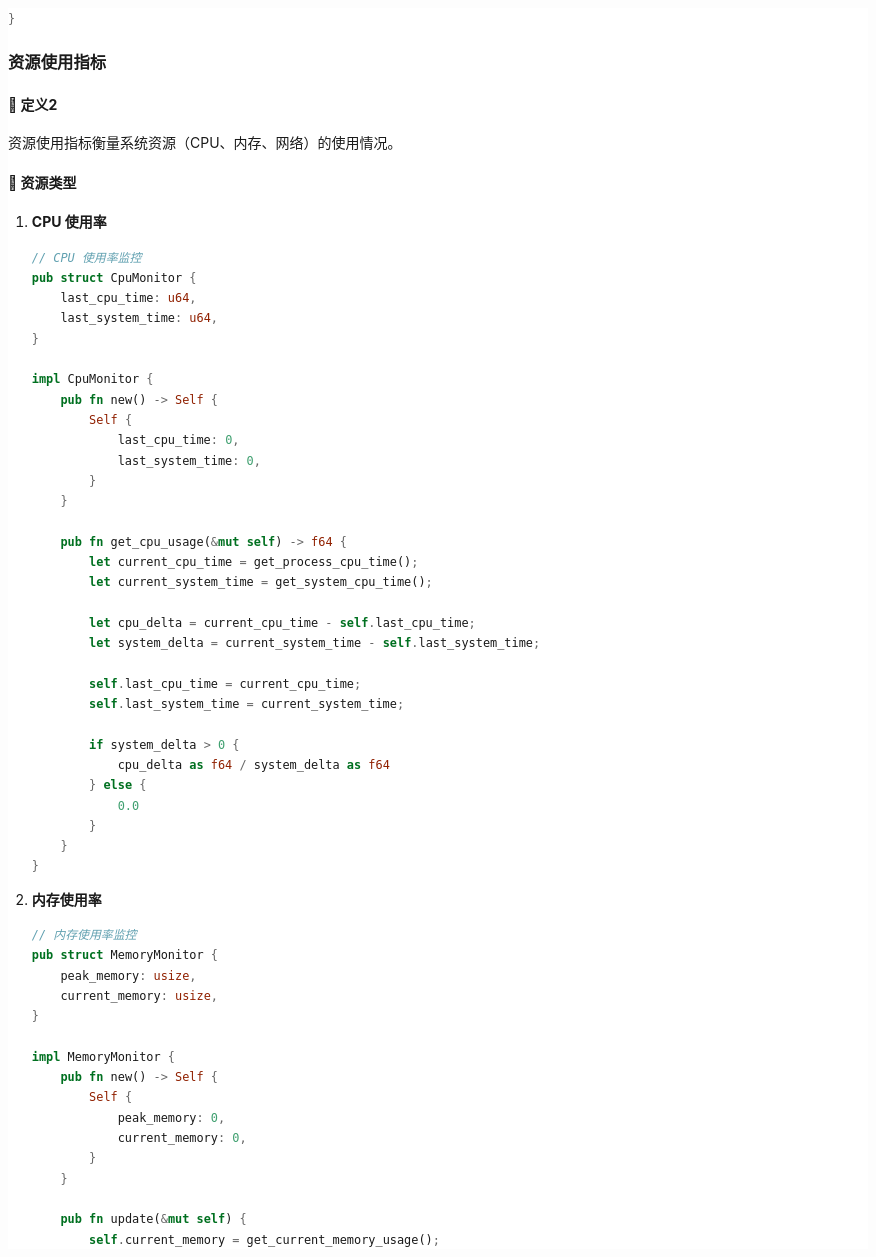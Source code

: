    ```rust
   }
   ```

### 资源使用指标

#### 📖 定义2

资源使用指标衡量系统资源（CPU、内存、网络）的使用情况。

#### 🔬 资源类型

1. **CPU 使用率**

   ```rust
   // CPU 使用率监控
   pub struct CpuMonitor {
       last_cpu_time: u64,
       last_system_time: u64,
   }

   impl CpuMonitor {
       pub fn new() -> Self {
           Self {
               last_cpu_time: 0,
               last_system_time: 0,
           }
       }

       pub fn get_cpu_usage(&mut self) -> f64 {
           let current_cpu_time = get_process_cpu_time();
           let current_system_time = get_system_cpu_time();
           
           let cpu_delta = current_cpu_time - self.last_cpu_time;
           let system_delta = current_system_time - self.last_system_time;
           
           self.last_cpu_time = current_cpu_time;
           self.last_system_time = current_system_time;
           
           if system_delta > 0 {
               cpu_delta as f64 / system_delta as f64
           } else {
               0.0
           }
       }
   }
   ```

2. **内存使用率**

   ```rust
   // 内存使用率监控
   pub struct MemoryMonitor {
       peak_memory: usize,
       current_memory: usize,
   }

   impl MemoryMonitor {
       pub fn new() -> Self {
           Self {
               peak_memory: 0,
               current_memory: 0,
           }
       }

       pub fn update(&mut self) {
           self.current_memory = get_current_memory_usage();
   ```